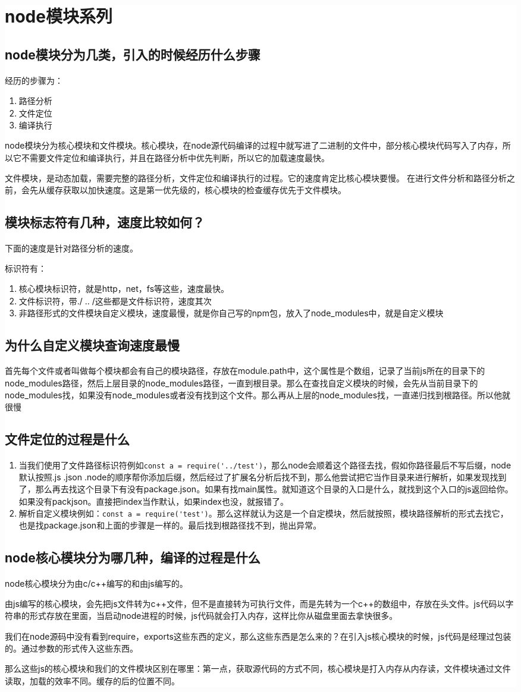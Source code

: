 # node模块系列

## node模块分为几类，引入的时候经历什么步骤

经历的步骤为：

1. 路径分析
2. 文件定位
3. 编译执行

node模块分为核心模块和文件模块。核心模块，在node源代码编译的过程中就写进了二进制的文件中，部分核心模块代码写入了内存，所以它不需要文件定位和编译执行，并且在路径分析中优先判断，所以它的加载速度最快。

文件模块，是动态加载，需要完整的路径分析，文件定位和编译执行的过程。它的速度肯定比核心模块要慢。
在进行文件分析和路径分析之前，会先从缓存获取以加快速度。这是第一优先级的，核心模块的检查缓存优先于文件模块。

## 模块标志符有几种，速度比较如何？

下面的速度是针对路径分析的速度。

标识符有：

1. 核心模块标识符，就是http，net，fs等这些，速度最快。
2. 文件标识符，带./ .. /这些都是文件标识符，速度其次
3. 非路径形式的文件模块自定义模块，速度最慢，就是你自己写的npm包，放入了node_modules中，就是自定义模块

## 为什么自定义模块查询速度最慢

首先每个文件或者叫做每个模块都会有自己的模块路径，存放在module.path中，这个属性是个数组，记录了当前js所在的目录下的node_modules路径，然后上层目录的node_modules路径，一直到根目录。那么在查找自定义模块的时候，会先从当前目录下的node_modules找，如果没有node_modules或者没有找到这个文件。那么再从上层的node_modules找，一直递归找到根路径。所以他就很慢

## 文件定位的过程是什么

1. 当我们使用了文件路径标识符例如`const a = require('../test')`，那么node会顺着这个路径去找，假如你路径最后不写后缀，node默认按照.js .json .node的顺序帮你添加后缀，然后经过了扩展名分析后找不到，那么他尝试把它当作目录来进行解析，如果发现找到了，那么再去找这个目录下有没有package.json。如果有找main属性。就知道这个目录的入口是什么，就找到这个入口的js返回给你。如果没有packjson。直接把index当作默认，如果index也没，就报错了。
2. 解析自定义模块例如：`const a = require('test')`。那么这样就认为这是一个自定模块，然后就按照，模块路径解析的形式去找它，也是找package.json和上面的步骤是一样的。最后找到根路径找不到，抛出异常。

## node核心模块分为哪几种，编译的过程是什么

node核心模块分为由c/c++编写的和由js编写的。

由js编写的核心模块，会先把js文件转为c++文件，但不是直接转为可执行文件，而是先转为一个c++的数组中，存放在头文件。js代码以字符串的形式存放在里面，当启动node进程的时候，js代码就会打入内存，这样比你从磁盘里面去拿快很多。

我们在node源码中没有看到require，exports这些东西的定义，那么这些东西是怎么来的？在引入js核心模块的时候，js代码是经理过包装的。通过参数的形式传入这些东西。

那么这些js的核心模块和我们的文件模块区别在哪里：第一点，获取源代码的方式不同，核心模块是打入内存从内存读，文件模块通过文件读取，加载的效率不同。缓存的后的位置不同。


